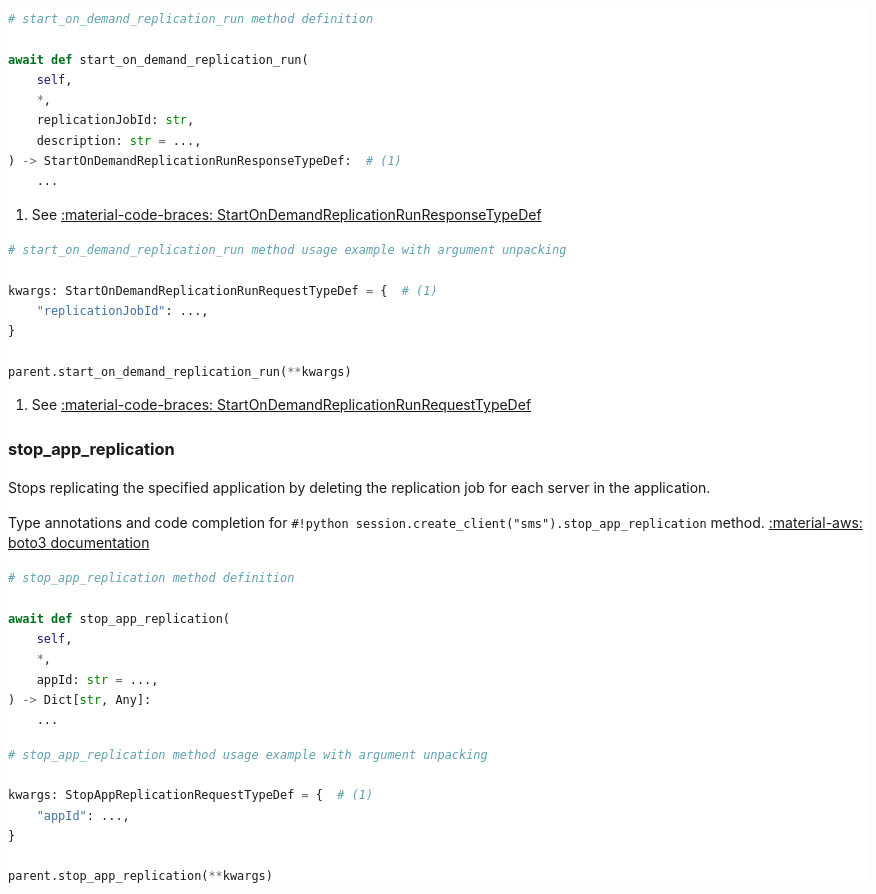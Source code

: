 ```python
# start_on_demand_replication_run method definition

await def start_on_demand_replication_run(
    self,
    *,
    replicationJobId: str,
    description: str = ...,
) -> StartOnDemandReplicationRunResponseTypeDef:  # (1)
    ...
```

1. See [:material-code-braces: StartOnDemandReplicationRunResponseTypeDef](./type_defs.md#startondemandreplicationrunresponsetypedef)


```python
# start_on_demand_replication_run method usage example with argument unpacking

kwargs: StartOnDemandReplicationRunRequestTypeDef = {  # (1)
    "replicationJobId": ...,
}

parent.start_on_demand_replication_run(**kwargs)
```

1. See [:material-code-braces: StartOnDemandReplicationRunRequestTypeDef](./type_defs.md#startondemandreplicationrunrequesttypedef)

### stop\_app\_replication

Stops replicating the specified application by deleting the replication job for
each server in the application.

Type annotations and code completion for `#!python session.create_client("sms").stop_app_replication` method.
[:material-aws: boto3 documentation](https://boto3.amazonaws.com/v1/documentation/api/latest/reference/services/sms/client/stop_app_replication.html)

```python
# stop_app_replication method definition

await def stop_app_replication(
    self,
    *,
    appId: str = ...,
) -> Dict[str, Any]:
    ...
```

```python
# stop_app_replication method usage example with argument unpacking

kwargs: StopAppReplicationRequestTypeDef = {  # (1)
    "appId": ...,
}

parent.stop_app_replication(**kwargs)
```
